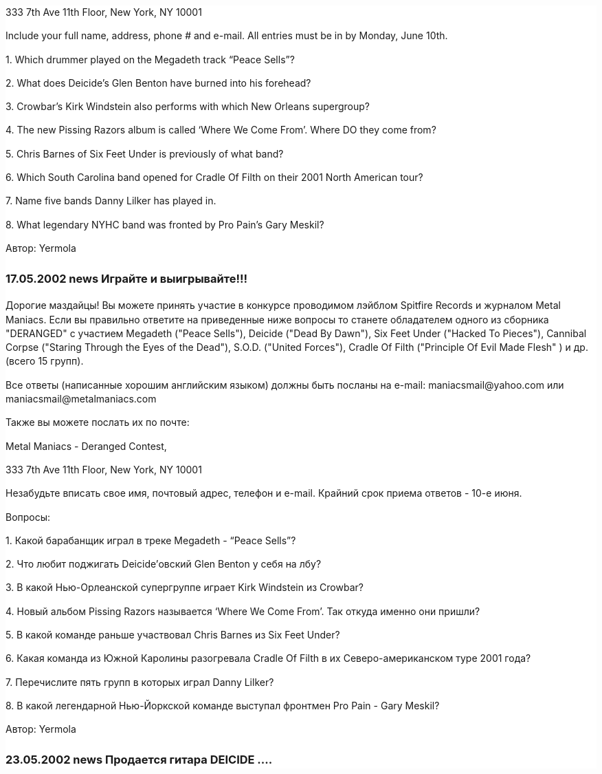 <P>333 7th Ave 11th Floor, New York, NY 10001 </P></>
<P> </P></>
<P>Include your full name, address, phone # and e-mail. All entries must be in by Monday, June 10th. </P></>
<P> </P></>
<P>1. Which drummer played on the Megadeth track “Peace Sells”? </P></>
<P>2. What does Deicide’s Glen Benton have burned into his forehead? </P></>
<P>3. Crowbar’s Kirk Windstein also performs with which New Orleans supergroup? </P></>
<P>4. The new Pissing Razors album is called ‘Where We Come From’. Where DO they come from? </P></>
<P>5. Chris Barnes of Six Feet Under is previously of what band? </P></>
<P>6. Which South Carolina band opened for Cradle Of Filth on their 2001 North American tour? </P></>
<P>7. Name five bands Danny Lilker has played in. </P></>
<P>8. What legendary NYHC band was fronted by Pro Pain’s Gary Meskil? </P></>

Автор: Yermola

### 17.05.2002 news Играйте и выигрывайте!!!

<P>Дорогие маздайцы! Вы можете принять участие в конкурсе проводимом лэйблом Spitfire Records и журналом Metal Maniacs. Если вы правильно ответите на приведенные ниже вопросы то станете обладателем одного из сборника "DERANGED" с участием Megadeth ("Peace Sells"), Deicide ("Dead By Dawn"), Six Feet Under ("Hacked To Pieces"), Cannibal Corpse ("Staring Through the Eyes of the Dead"), S.O.D. ("United Forces"), Cradle Of Filth ("Principle Of Evil Made Flesh" ) и др. (всего 15 групп). </P></>
<P> </P></>
<P>Все ответы (написанные хорошим английским языком) должны быть посланы на e-mail: maniacsmail@yahoo.com или maniacsmail@metalmaniacs.com </P></>
<P> </P></>
<P>Также вы можете послать их по почте: </P></>
<P>Metal Maniacs - Deranged Contest, </P></>
<P>333 7th Ave 11th Floor, New York, NY 10001 </P></>
<P> </P></>
<P>Незабудьте вписать свое имя, почтовый адрес, телефон и e-mail. Крайний срок приема ответов - 10-е июня. </P></>
<P> </P></>
<P>Вопросы: </P></>
<P> </P></>
<P>1. Какой барабанщик играл в треке Megadeth - “Peace Sells”? </P></>
<P>2. Что любит поджигать Deicide’овский Glen Benton у себя на лбу? </P></>
<P>3. В какой Нью-Орлеанской супергруппе играет Kirk Windstein из Crowbar? </P></>
<P>4. Новый альбом Pissing Razors называется ‘Where We Come From’. Так откуда именно они пришли? </P></>
<P>5. В какой команде раньше участвовал Chris Barnes из Six Feet Under? </P></>
<P>6. Какая команда из Южной Каролины разогревала Cradle Of Filth в их Северо-американском туре 2001 года? </P></>
<P>7. Перечислите пять групп в которых играл Danny Lilker? </P></>
<P>8. В какой легендарной Нью-Йоркской команде выступал фронтмен Pro Pain - Gary Meskil? </P></>

Автор: Yermola

### 23.05.2002 news Продается гитара DEICIDE ....
